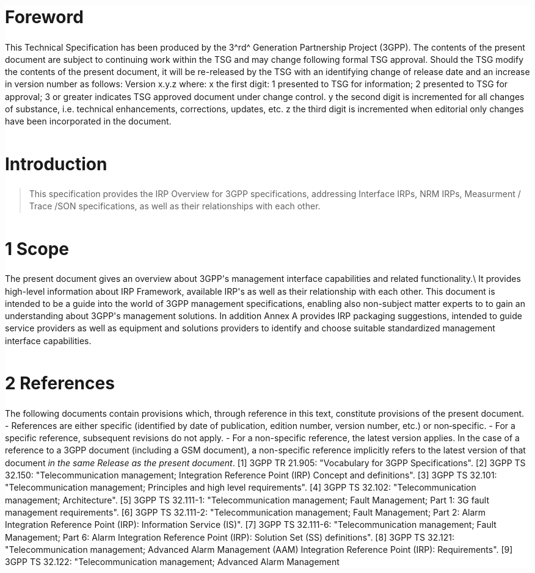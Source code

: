 # Foreword
This Technical Specification has been produced by the 3^rd^ Generation
Partnership Project (3GPP).
The contents of the present document are subject to continuing work within the
TSG and may change following formal TSG approval. Should the TSG modify the
contents of the present document, it will be re-released by the TSG with an
identifying change of release date and an increase in version number as
follows:
Version x.y.z
where:
x the first digit:
1 presented to TSG for information;
2 presented to TSG for approval;
3 or greater indicates TSG approved document under change control.
y the second digit is incremented for all changes of substance, i.e. technical
enhancements, corrections, updates, etc.
z the third digit is incremented when editorial only changes have been
incorporated in the document.
# Introduction
> This specification provides the IRP Overview for 3GPP specifications,
> addressing Interface IRPs, NRM IRPs, Measurment / Trace /SON specifications,
> as well as their relationships with each other.
# 1 Scope
The present document gives an overview about 3GPP\'s management interface
capabilities and related functionality.\ It provides high-level information
about IRP Framework, available IRP\'s as well as their relationship with each
other. This document is intended to be a guide into the world of 3GPP
management specifications, enabling also non-subject matter experts to to gain
an understanding about 3GPP\'s management solutions.
In addition Annex A provides IRP packaging suggestions, intended to guide
service providers as well as equipment and solutions providers to identify and
choose suitable standardized management interface capabilities.
# 2 References
The following documents contain provisions which, through reference in this
text, constitute provisions of the present document.
\- References are either specific (identified by date of publication, edition
number, version number, etc.) or non‑specific.
\- For a specific reference, subsequent revisions do not apply.
\- For a non-specific reference, the latest version applies. In the case of a
reference to a 3GPP document (including a GSM document), a non-specific
reference implicitly refers to the latest version of that document _in the
same Release as the present document_.
[1] 3GPP TR 21.905: \"Vocabulary for 3GPP Specifications\".
[2] 3GPP TS 32.150: \"Telecommunication management; Integration Reference
Point (IRP) Concept and definitions\".
[3] 3GPP TS 32.101: \"Telecommunication management; Principles and high level
requirements\".
[4] 3GPP TS 32.102: \"Telecommunication management; Architecture\".
[5] 3GPP TS 32.111-1: \"Telecommunication management; Fault Management; Part
1: 3G fault management requirements\".
[6] 3GPP TS 32.111-2: \"Telecommunication management; Fault Management; Part
2: Alarm Integration Reference Point (IRP): Information Service (IS)\".
[7] 3GPP TS 32.111-6: \"Telecommunication management; Fault Management; Part
6: Alarm Integration Reference Point (IRP): Solution Set (SS) definitions\".
[8] 3GPP TS 32.121: \"Telecommunication management; Advanced Alarm Management
(AAM) Integration Reference Point (IRP): Requirements\".
[9] 3GPP TS 32.122: \"Telecommunication management; Advanced Alarm Management